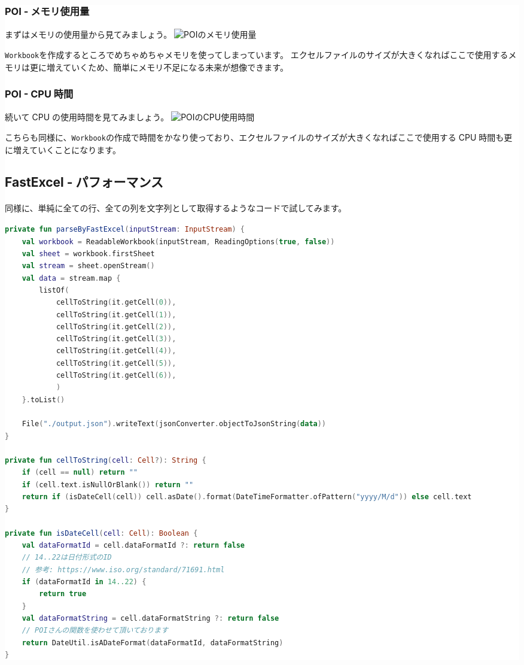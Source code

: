 ### POI - メモリ使用量

まずはメモリの使用量から見てみましょう。
![POIのメモリ使用量](https://storage.googleapis.com/zenn-user-upload/aafc35f595ab-20231209.png)

`Workbook`を作成するところでめちゃめちゃメモリを使ってしまっています。
エクセルファイルのサイズが大きくなればここで使用するメモリは更に増えていくため、簡単にメモリ不足になる未来が想像できます。

### POI - CPU 時間

続いて CPU の使用時間を見てみましょう。
![POIのCPU使用時間](https://storage.googleapis.com/zenn-user-upload/32c28eb54db7-20231209.png)

こちらも同様に、`Workbook`の作成で時間をかなり使っており、エクセルファイルのサイズが大きくなればここで使用する CPU 時間も更に増えていくことになります。

## FastExcel - パフォーマンス

同様に、単純に全ての行、全ての列を文字列として取得するようなコードで試してみます。

```kotlin
private fun parseByFastExcel(inputStream: InputStream) {
    val workbook = ReadableWorkbook(inputStream, ReadingOptions(true, false))
    val sheet = workbook.firstSheet
    val stream = sheet.openStream()
    val data = stream.map {
        listOf(
            cellToString(it.getCell(0)),
            cellToString(it.getCell(1)),
            cellToString(it.getCell(2)),
            cellToString(it.getCell(3)),
            cellToString(it.getCell(4)),
            cellToString(it.getCell(5)),
            cellToString(it.getCell(6)),
            )
    }.toList()

    File("./output.json").writeText(jsonConverter.objectToJsonString(data))
}

private fun cellToString(cell: Cell?): String {
    if (cell == null) return ""
    if (cell.text.isNullOrBlank()) return ""
    return if (isDateCell(cell)) cell.asDate().format(DateTimeFormatter.ofPattern("yyyy/M/d")) else cell.text
}

private fun isDateCell(cell: Cell): Boolean {
    val dataFormatId = cell.dataFormatId ?: return false
    // 14..22は日付形式のID
    // 参考: https://www.iso.org/standard/71691.html
    if (dataFormatId in 14..22) {
        return true
    }
    val dataFormatString = cell.dataFormatString ?: return false
    // POIさんの関数を使わせて頂いております
    return DateUtil.isADateFormat(dataFormatId, dataFormatString)
}
```
